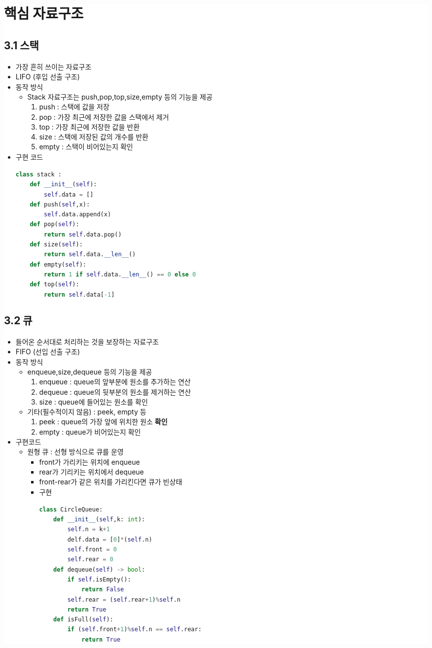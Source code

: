 # 핵심 자료구조
## 3.1 스택
- 가장 흔히 쓰이는 자료구조
- LIFO (후입 선출 구조)
- 동작 방식
    - Stack 자료구조는 push,pop,top,size,empty 등의 기능을 제공
        1. push : 스택에 값을 저장
        2. pop : 가장 최근에 저장한 값을 스택에서 제거
        3. top : 가장 최근에 저장한 값을 반환
        4. size : 스택에 저장된 값의 개수를 반환
        5. empty : 스택이 비어있는지 확인
- 구현 코드
    ```python
    class stack :
        def __init__(self):
            self.data = []
        def push(self,x):
            self.data.append(x)
        def pop(self):
            return self.data.pop()
        def size(self):
            return self.data.__len__()
        def empty(self):
            return 1 if self.data.__len__() == 0 else 0
        def top(self):
            return self.data[-1]
    ```

## 3.2 큐
- 들어온 순서대로 처리하는 것을 보장하는 자료구조
- FIFO (선입 선출 구조)
- 동작 방식
    - enqueue,size,dequeue 등의 기능을 제공
        1. enqueue : queue의 앞부분에 원소를 추가하는 연산
        2. dequeue : queue의 뒷부분의 원소를 제거하는 연산
        3. size : queue에 들어있는 원소를 확인
    - 기타(필수적이지 않음) : peek, empty 등
        1. peek : queue의 가장 앞에 위치한 원소 **확인**
        2. empty : queue가 비어있는지 확인
- 구현코드
    - 원형 큐 : 선형 방식으로 큐를 운영
        - front가 가리키는 위치에 enqueue
        - rear가 기리키는 위치에서 dequeue
        - front-rear가 같은 위치를 가리킨다면 큐가 빈상태
        - 구현
            ```python
            class CircleQueue:
                def __init__(self,k: int):
                    self.n = k+1 
                    delf.data = [0]*(self.n)
                    self.front = 0
                    self.rear = 0
                def dequeue(self) -> bool:
                    if self.isEmpty():
                        return False
                    self.rear = (self.rear+1)%self.n
                    return True
                def isFull(self):
                    if (self.front+1)%self.n == self.rear:
                        return True